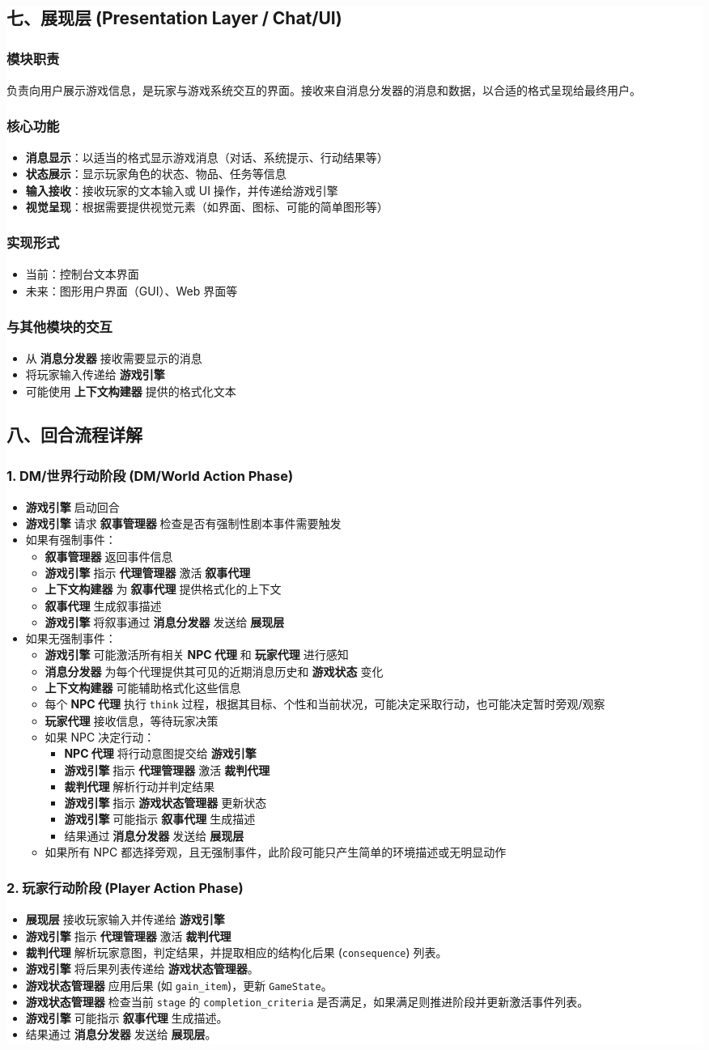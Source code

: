 ## 七、展现层 (Presentation Layer / Chat/UI)

### 模块职责
负责向用户展示游戏信息，是玩家与游戏系统交互的界面。接收来自消息分发器的消息和数据，以合适的格式呈现给最终用户。

### 核心功能
- **消息显示**：以适当的格式显示游戏消息（对话、系统提示、行动结果等）
- **状态展示**：显示玩家角色的状态、物品、任务等信息
- **输入接收**：接收玩家的文本输入或 UI 操作，并传递给游戏引擎
- **视觉呈现**：根据需要提供视觉元素（如界面、图标、可能的简单图形等）

### 实现形式
- 当前：控制台文本界面
- 未来：图形用户界面（GUI）、Web 界面等

### 与其他模块的交互
- 从 **消息分发器** 接收需要显示的消息
- 将玩家输入传递给 **游戏引擎**
- 可能使用 **上下文构建器** 提供的格式化文本

## 八、回合流程详解

### 1. DM/世界行动阶段 (DM/World Action Phase)
- **游戏引擎** 启动回合
- **游戏引擎** 请求 **叙事管理器** 检查是否有强制性剧本事件需要触发
- 如果有强制事件：
  - **叙事管理器** 返回事件信息
  - **游戏引擎** 指示 **代理管理器** 激活 **叙事代理**
  - **上下文构建器** 为 **叙事代理** 提供格式化的上下文
  - **叙事代理** 生成叙事描述
  - **游戏引擎** 将叙事通过 **消息分发器** 发送给 **展现层**
- 如果无强制事件：
  - **游戏引擎** 可能激活所有相关 **NPC 代理** 和 **玩家代理** 进行感知
  - **消息分发器** 为每个代理提供其可见的近期消息历史和 **游戏状态** 变化
  - **上下文构建器** 可能辅助格式化这些信息
  - 每个 **NPC 代理** 执行 `think` 过程，根据其目标、个性和当前状况，可能决定采取行动，也可能决定暂时旁观/观察
  - **玩家代理** 接收信息，等待玩家决策
  - 如果 NPC 决定行动：
    - **NPC 代理** 将行动意图提交给 **游戏引擎**
    - **游戏引擎** 指示 **代理管理器** 激活 **裁判代理**
    - **裁判代理** 解析行动并判定结果
    - **游戏引擎** 指示 **游戏状态管理器** 更新状态
    - **游戏引擎** 可能指示 **叙事代理** 生成描述
    - 结果通过 **消息分发器** 发送给 **展现层**
  - 如果所有 NPC 都选择旁观，且无强制事件，此阶段可能只产生简单的环境描述或无明显动作

### 2. 玩家行动阶段 (Player Action Phase)
- **展现层** 接收玩家输入并传递给 **游戏引擎**
- **游戏引擎** 指示 **代理管理器** 激活 **裁判代理**
- **裁判代理** 解析玩家意图，判定结果，并提取相应的结构化后果 (`consequence`) 列表。
- **游戏引擎** 将后果列表传递给 **游戏状态管理器**。
- **游戏状态管理器** 应用后果 (如 `gain_item`)，更新 `GameState`。
- **游戏状态管理器** 检查当前 `stage` 的 `completion_criteria` 是否满足，如果满足则推进阶段并更新激活事件列表。
- **游戏引擎** 可能指示 **叙事代理** 生成描述。
- 结果通过 **消息分发器** 发送给 **展现层**。
